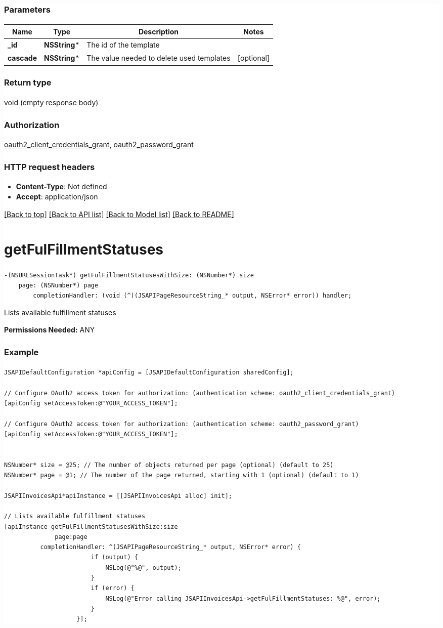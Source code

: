 ### Parameters

Name | Type | Description  | Notes
------------- | ------------- | ------------- | -------------
 **_id** | **NSString***| The id of the template | 
 **cascade** | **NSString***| The value needed to delete used templates | [optional] 

### Return type

void (empty response body)

### Authorization

[oauth2_client_credentials_grant](../README.md#oauth2_client_credentials_grant), [oauth2_password_grant](../README.md#oauth2_password_grant)

### HTTP request headers

 - **Content-Type**: Not defined
 - **Accept**: application/json

[[Back to top]](#) [[Back to API list]](../README.md#documentation-for-api-endpoints) [[Back to Model list]](../README.md#documentation-for-models) [[Back to README]](../README.md)

# **getFulFillmentStatuses**
```objc
-(NSURLSessionTask*) getFulFillmentStatusesWithSize: (NSNumber*) size
    page: (NSNumber*) page
        completionHandler: (void (^)(JSAPIPageResourceString_* output, NSError* error)) handler;
```

Lists available fulfillment statuses

<b>Permissions Needed:</b> ANY

### Example 
```objc
JSAPIDefaultConfiguration *apiConfig = [JSAPIDefaultConfiguration sharedConfig];

// Configure OAuth2 access token for authorization: (authentication scheme: oauth2_client_credentials_grant)
[apiConfig setAccessToken:@"YOUR_ACCESS_TOKEN"];

// Configure OAuth2 access token for authorization: (authentication scheme: oauth2_password_grant)
[apiConfig setAccessToken:@"YOUR_ACCESS_TOKEN"];


NSNumber* size = @25; // The number of objects returned per page (optional) (default to 25)
NSNumber* page = @1; // The number of the page returned, starting with 1 (optional) (default to 1)

JSAPIInvoicesApi*apiInstance = [[JSAPIInvoicesApi alloc] init];

// Lists available fulfillment statuses
[apiInstance getFulFillmentStatusesWithSize:size
              page:page
          completionHandler: ^(JSAPIPageResourceString_* output, NSError* error) {
                        if (output) {
                            NSLog(@"%@", output);
                        }
                        if (error) {
                            NSLog(@"Error calling JSAPIInvoicesApi->getFulFillmentStatuses: %@", error);
                        }
                    }];
```